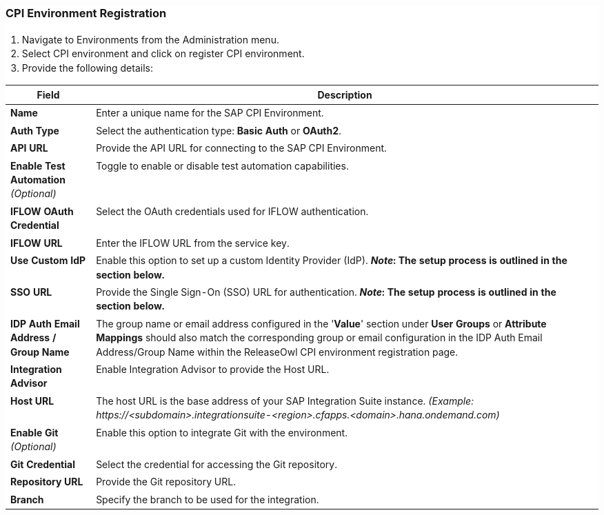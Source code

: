 ### CPI Environment Registration <a href="#pdf-page-della43ge2ynalx23r7p-cpi-environment-registration" id="pdf-page-della43ge2ynalx23r7p-cpi-environment-registration"></a>

1. Navigate to Environments from the Administration menu.
2. Select CPI environment and click on register CPI environment.
3. Provide the following details:

| **Field**                               | **Description**                                                                                                                                                                                                                                                                          |
| --------------------------------------- | ---------------------------------------------------------------------------------------------------------------------------------------------------------------------------------------------------------------------------------------------------------------------------------------- |
| **Name**                                | Enter a unique name for the SAP CPI Environment.                                                                                                                                                                                                                                         |
| **Auth Type**                           | Select the authentication type: **Basic Auth** or **OAuth2**.                                                                                                                                                                                                                            |
| **API URL**                             | Provide the API URL for connecting to the SAP CPI Environment.                                                                                                                                                                                                                           |
| **Enable Test Automation** _(Optional)_ | Toggle to enable or disable test automation capabilities.                                                                                                                                                                                                                                |
| **IFLOW OAuth Credential**              | Select the OAuth credentials used for IFLOW authentication.                                                                                                                                                                                                                              |
| **IFLOW URL**                           | Enter the IFLOW URL from the service key.                                                                                                                                                                                                                                                |
| **Use Custom IdP**                      | Enable this option to set up a custom Identity Provider (IdP). _**Note**_**: The setup process is outlined in the section below.**                                                                                                                                                       |
| **SSO URL**                             | Provide the Single Sign-On (SSO) URL for authentication. _**Note**_**: The setup process is outlined in the section below.**                                                                                                                                                             |
| **IDP Auth Email Address / Group Name** | The group name or email address configured in the '**Value**' section under **User Groups** or **Attribute Mappings** should also match the corresponding group or email configuration in the IDP Auth Email Address/Group Name within the ReleaseOwl CPI environment registration page. |
| **Integration Advisor**                 | Enable Integration Advisor to provide the Host URL.                                                                                                                                                                                                                                      |
| **Host URL**                            | The host URL is the base address of your SAP Integration Suite instance. _(Example: https://\<subdomain>.integrationsuite-\<region>.cfapps.\<domain>.hana.ondemand.com)_                                                                                                                 |
| **Enable Git** _(Optional)_             | Enable this option to integrate Git with the environment.                                                                                                                                                                                                                                |
| **Git Credential**                      | Select the credential for accessing the Git repository.                                                                                                                                                                                                                                  |
| **Repository URL**                      | Provide the Git repository URL.                                                                                                                                                                                                                                                          |
| **Branch**                              | Specify the branch to be used for the integration.                                                                                                                                                                                                                                       |